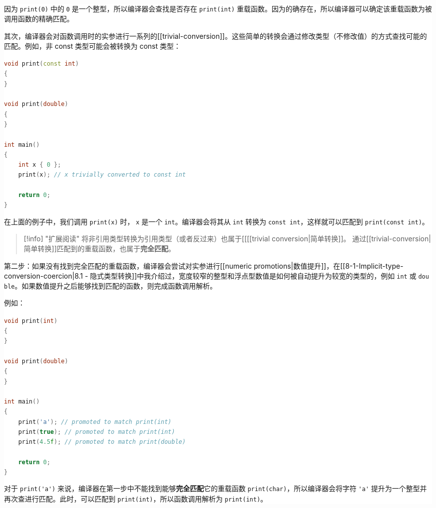因为 `print(0)` 中的 `0` 是一个整型，所以编译器会查找是否存在 `print(int)` 重载函数。因为的确存在，所以编译器可以确定该重载函数为被调用函数的精确匹配。

其次，编译器会对函数调用时的实参进行一系列的[[trivial-conversion]]。这些简单的转换会通过修改类型（不修改值）的方式查找可能的匹配。例如，非 const 类型可能会被转换为 const 类型：

```cpp
void print(const int)
{
}

void print(double)
{
}

int main()
{
    int x { 0 };
    print(x); // x trivially converted to const int

    return 0;
}
```

在上面的例子中，我们调用 `print(x)` 时， `x` 是一个 `int`。编译器会将其从 `int` 转换为 `const int`，这样就可以匹配到 `print(const int)`。

> [!info] "扩展阅读"
> 将非引用类型转换为引用类型（或者反过来）也属于[[[[trivial conversion|简单转换]]。
> 通过[[trivial-conversion|简单转换]]匹配到的重载函数，也属于**完全匹配**。

第二步：如果没有找到完全匹配的重载函数，编译器会尝试对实参进行[[numeric promotions|数值提升]]，在[[8-1-Implicit-type-conversion-coercion|8.1 - 隐式类型转换]]中我介绍过，宽度较窄的整型和浮点型数值是如何被自动提升为较宽的类型的，例如 `int` 或 `double`。如果数值提升之后能够找到匹配的函数，则完成函数调用解析。

例如：
```cpp
void print(int)
{
}

void print(double)
{
}

int main()
{
    print('a'); // promoted to match print(int)
    print(true); // promoted to match print(int)
    print(4.5f); // promoted to match print(double)

    return 0;
}
```

对于 `print('a')` 来说，编译器在第一步中不能找到能够**完全匹配**它的重载函数 `print(char)`，所以编译器会将字符 `'a'` 提升为一个整型并再次查进行匹配。此时，可以匹配到 `print(int)`，所以函数调用解析为 `print(int)`。
